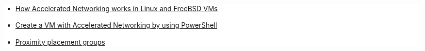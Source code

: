 - [How Accelerated Networking works in Linux and FreeBSD VMs](./accelerated-networking-how-it-works.md)

- [Create a VM with Accelerated Networking by using PowerShell](../virtual-network/create-vm-accelerated-networking-powershell.md)

- [Proximity placement groups](../virtual-machines/co-location.md)
